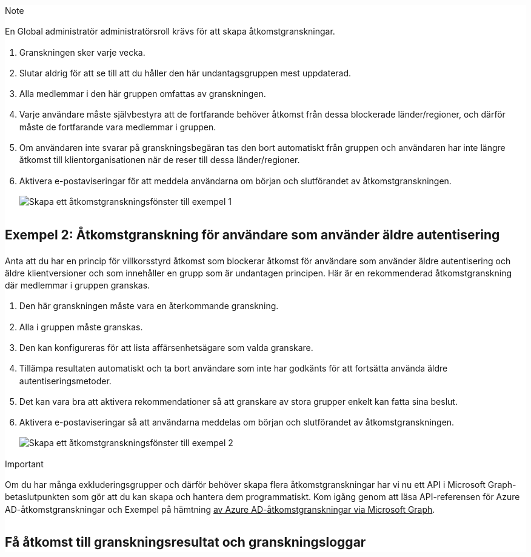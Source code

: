 > [!NOTE] 
> En Global administratör administratörsroll krävs för att skapa åtkomstgranskningar.

1. Granskningen sker varje vecka.

2. Slutar aldrig för att se till att du håller den här undantagsgruppen mest uppdaterad.

3. Alla medlemmar i den här gruppen omfattas av granskningen.

4. Varje användare måste självbestyra att de fortfarande behöver åtkomst från dessa blockerade länder/regioner, och därför måste de fortfarande vara medlemmar i gruppen.

5. Om användaren inte svarar på granskningsbegäran tas den bort automatiskt från gruppen och användaren har inte längre åtkomst till klientorganisationen när de reser till dessa länder/regioner.

6. Aktivera e-postaviseringar för att meddela användarna om början och slutförandet av åtkomstgranskningen.

    ![Skapa ett åtkomstgranskningsfönster till exempel 1](./media/conditional-access-exclusion/create-access-review-1.png)

## <a name="example-2-access-review-for-users-accessing-with-legacy-authentication"></a>Exempel 2: Åtkomstgranskning för användare som använder äldre autentisering

Anta att du har en princip för villkorsstyrd åtkomst som blockerar åtkomst för användare som använder äldre autentisering och äldre klientversioner och som innehåller en grupp som är undantagen principen. Här är en rekommenderad åtkomstgranskning där medlemmar i gruppen granskas.

1. Den här granskningen måste vara en återkommande granskning.

2. Alla i gruppen måste granskas.

3. Den kan konfigureras för att lista affärsenhetsägare som valda granskare.

4. Tillämpa resultaten automatiskt och ta bort användare som inte har godkänts för att fortsätta använda äldre autentiseringsmetoder.

5. Det kan vara bra att aktivera rekommendationer så att granskare av stora grupper enkelt kan fatta sina beslut.

6. Aktivera e-postaviseringar så att användarna meddelas om början och slutförandet av åtkomstgranskningen.

    ![Skapa ett åtkomstgranskningsfönster till exempel 2](./media/conditional-access-exclusion/create-access-review-2.png)

>[!IMPORTANT] 
>Om du har många exkluderingsgrupper och därför behöver skapa flera åtkomstgranskningar har vi nu ett API i Microsoft Graph-betaslutpunkten som gör att du kan skapa och hantera dem programmatiskt. Kom igång genom att läsa API-referensen för Azure AD-åtkomstgranskningar och Exempel på hämtning [av Azure AD-åtkomstgranskningar via Microsoft Graph](https://techcommunity.microsoft.com/t5/Azure-Active-Directory/Example-of-retrieving-Azure-AD-access-reviews-via-Microsoft/td-p/236096). [](/graph/api/resources/accessreviewsv2-root?view=graph-rest-beta&preserve-view=true)

## <a name="access-review-results-and-audit-logs"></a>Få åtkomst till granskningsresultat och granskningsloggar
